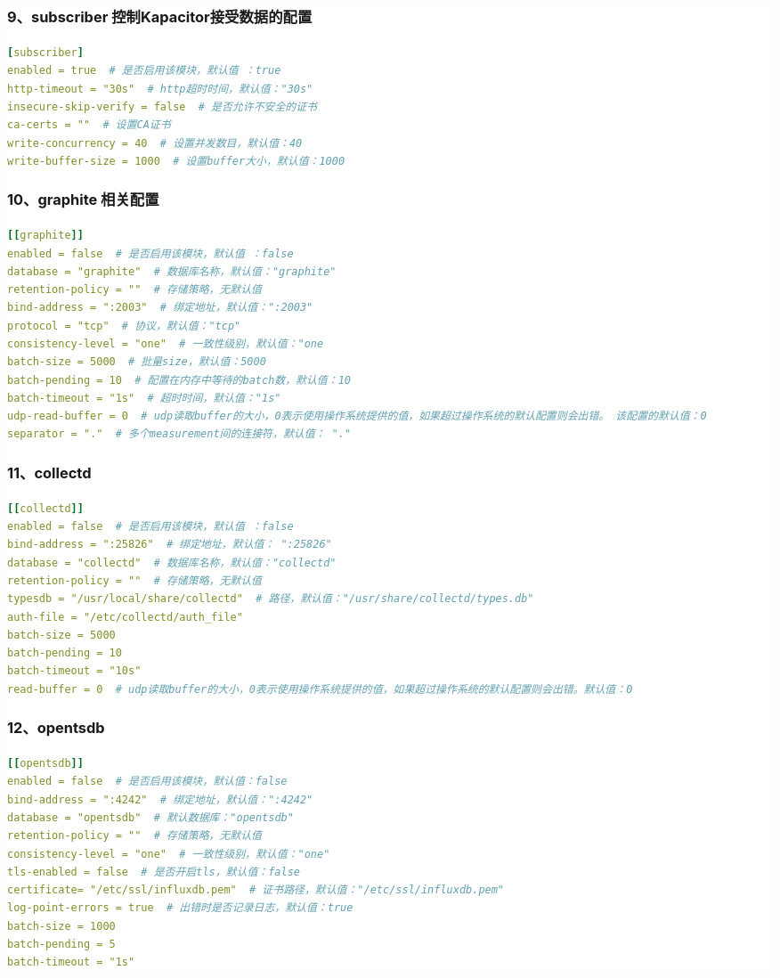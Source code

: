 ### 9、subscriber 控制Kapacitor接受数据的配置

```yaml
[subscriber]
enabled = true  # 是否启用该模块，默认值 ：true
http-timeout = "30s"  # http超时时间，默认值："30s"
insecure-skip-verify = false  # 是否允许不安全的证书
ca-certs = ""  # 设置CA证书
write-concurrency = 40  # 设置并发数目，默认值：40
write-buffer-size = 1000  # 设置buffer大小，默认值：1000
```

### 10、graphite 相关配置

```yaml
[[graphite]]
enabled = false  # 是否启用该模块，默认值 ：false
database = "graphite"  # 数据库名称，默认值："graphite"
retention-policy = ""  # 存储策略，无默认值
bind-address = ":2003"  # 绑定地址，默认值：":2003"
protocol = "tcp"  # 协议，默认值："tcp"
consistency-level = "one"  # 一致性级别，默认值："one
batch-size = 5000  # 批量size，默认值：5000
batch-pending = 10  # 配置在内存中等待的batch数，默认值：10
batch-timeout = "1s"  # 超时时间，默认值："1s"
udp-read-buffer = 0  # udp读取buffer的大小，0表示使用操作系统提供的值，如果超过操作系统的默认配置则会出错。 该配置的默认值：0
separator = "."  # 多个measurement间的连接符，默认值： "."
```

### 11、collectd

```yaml
[[collectd]]
enabled = false  # 是否启用该模块，默认值 ：false
bind-address = ":25826"  # 绑定地址，默认值： ":25826"
database = "collectd"  # 数据库名称，默认值："collectd"
retention-policy = ""  # 存储策略，无默认值
typesdb = "/usr/local/share/collectd"  # 路径，默认值："/usr/share/collectd/types.db"
auth-file = "/etc/collectd/auth_file"
batch-size = 5000
batch-pending = 10
batch-timeout = "10s"
read-buffer = 0  # udp读取buffer的大小，0表示使用操作系统提供的值，如果超过操作系统的默认配置则会出错。默认值：0
```

### 12、opentsdb

```yaml
[[opentsdb]]
enabled = false  # 是否启用该模块，默认值：false
bind-address = ":4242"  # 绑定地址，默认值：":4242"
database = "opentsdb"  # 默认数据库："opentsdb"
retention-policy = ""  # 存储策略，无默认值
consistency-level = "one"  # 一致性级别，默认值："one"
tls-enabled = false  # 是否开启tls，默认值：false
certificate= "/etc/ssl/influxdb.pem"  # 证书路径，默认值："/etc/ssl/influxdb.pem"
log-point-errors = true  # 出错时是否记录日志，默认值：true
batch-size = 1000
batch-pending = 5
batch-timeout = "1s"
```
